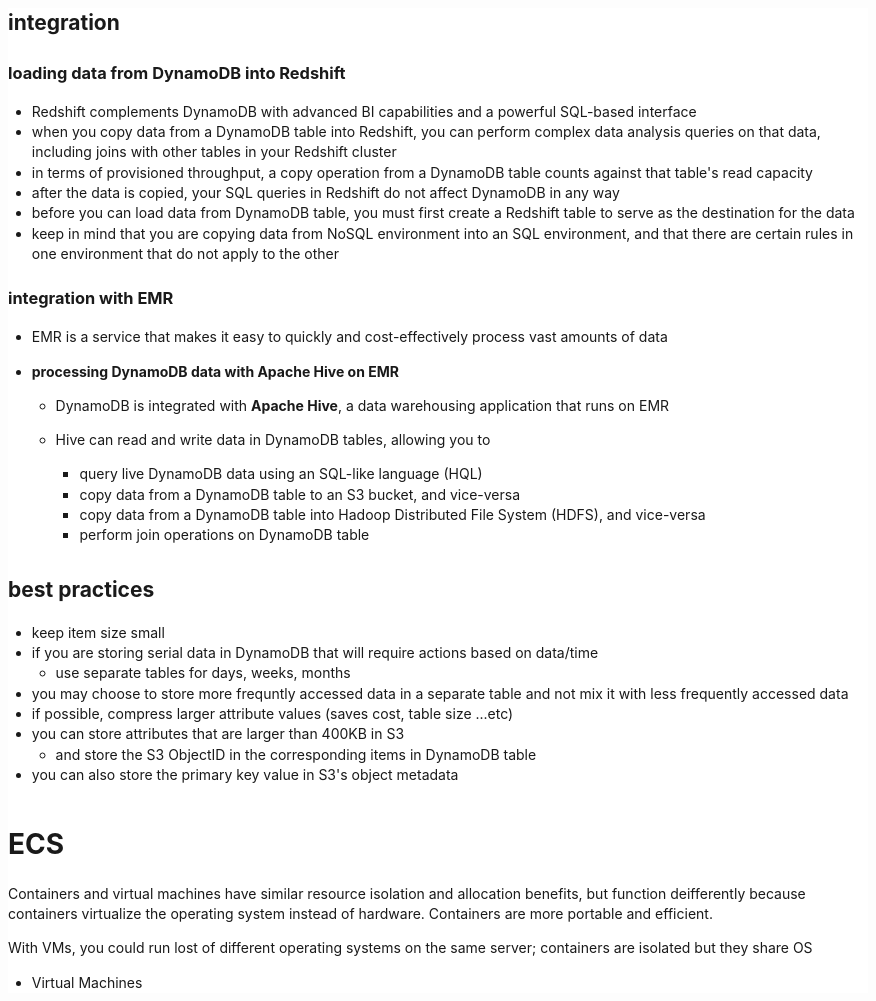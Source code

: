 ## integration

### loading data from DynamoDB into Redshift

-   Redshift complements DynamoDB with advanced BI capabilities and a powerful SQL-based interface
-   when you copy data from a DynamoDB table into Redshift, you can perform complex data analysis queries on that data, including joins with other tables in your Redshift cluster
-   in terms of provisioned throughput, a copy operation from a DynamoDB table counts against that table's read capacity
-   after the data is copied, your SQL queries in Redshift do not affect DynamoDB in any way
-   before you can load data from DynamoDB table, you must first create a Redshift table to serve as the destination for the data
-   keep in mind that you are copying data from NoSQL environment into an SQL environment, and that there are certain rules in one environment that do not apply to the other

### integration with EMR

-   EMR is a service that makes it easy to quickly and cost-effectively process vast amounts of data
-   **processing DynamoDB data with Apache Hive on EMR**

    -   DynamoDB is integrated with **Apache Hive**, a data warehousing application that runs on EMR
    -   Hive can read and write data in DynamoDB tables, allowing you to

        -   query live DynamoDB data using an SQL-like language (HQL)
        -   copy data from a DynamoDB table to an S3 bucket, and vice-versa
        -   copy data from a DynamoDB table into Hadoop Distributed File System (HDFS), and vice-versa
        -   perform join operations on DynamoDB table

## best practices

-   keep item size small
-   if you are storing serial data in DynamoDB that will require actions based on data/time
    -   use separate tables for days, weeks, months
-   you may choose to store more frequntly accessed data in a separate table and not mix it with less frequently accessed data
-   if possible, compress larger attribute values (saves cost, table size ...etc)
-   you can store attributes that are larger than 400KB in S3
    -   and store the S3 ObjectID in the corresponding items in DynamoDB table
-   you can also store the primary key value in S3's object metadata

# ECS

Containers and virtual machines have similar resource isolation and allocation benefits, but function deifferently because containers virtualize the operating system instead of hardware. Containers are more portable and efficient.

With VMs, you could run lost of different operating systems on the same server; containers are isolated but they share OS

-   Virtual Machines
